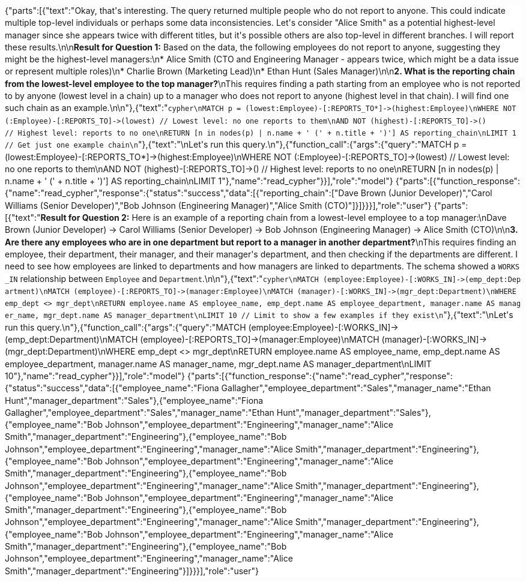 {"parts":[{"text":"Okay, that's interesting. The query returned multiple people who do not report to anyone. This could indicate multiple top-level individuals or perhaps some data inconsistencies. Let's consider \"Alice Smith\" as a potential highest-level manager since she appears twice with different titles, but it's possible others are also top-level in different branches. I will report these results.\n\n**Result for Question 1:** Based on the data, the following employees do not report to anyone, suggesting they might be the highest-level managers:\n*   Alice Smith (CTO and Engineering Manager - appears twice, which might be a data issue or represent multiple roles)\n*   Charlie Brown (Marketing Lead)\n*   Ethan Hunt (Sales Manager)\n\n**2. What is the reporting chain from the lowest-level employee to the top manager?**\nThis requires finding a path starting from an employee who is not reported to by anyone (lowest level in a chain) up to a manager who does not report to anyone (highest level in that chain). I will find one such chain as an example.\n\n"},{"text":"```cypher\nMATCH p = (lowest:Employee)-[:REPORTS_TO*]->(highest:Employee)\nWHERE NOT (:Employee)-[:REPORTS_TO]->(lowest) // Lowest level: no one reports to them\nAND NOT (highest)-[:REPORTS_TO]->()          // Highest level: reports to no one\nRETURN [n in nodes(p) | n.name + ' (' + n.title + ')'] AS reporting_chain\nLIMIT 1 // Get just one example chain\n```"},{"text":"\nLet's run this query.\n"},{"function_call":{"args":{"query":"MATCH p = (lowest:Employee)-[:REPORTS_TO*]->(highest:Employee)\nWHERE NOT (:Employee)-[:REPORTS_TO]->(lowest) // Lowest level: no one reports to them\nAND NOT (highest)-[:REPORTS_TO]->()          // Highest level: reports to no one\nRETURN [n in nodes(p) | n.name + ' (' + n.title + ')'] AS reporting_chain\nLIMIT 1"},"name":"read_cypher"}}],"role":"model"}
{"parts":[{"function_response":{"name":"read_cypher","response":{"status":"success","data":[{"reporting_chain":["Dave Brown (Junior Developer)","Carol Williams (Senior Developer)","Bob Johnson (Engineering Manager)","Alice Smith (CTO)"]}]}}}],"role":"user"}
{"parts":[{"text":"**Result for Question 2:** Here is an example of a reporting chain from a lowest-level employee to a top manager:\nDave Brown (Junior Developer) -> Carol Williams (Senior Developer) -> Bob Johnson (Engineering Manager) -> Alice Smith (CTO)\n\n**3. Are there any employees who are in one department but report to a manager in another department?**\nThis requires finding an employee, their department, their manager, and their manager's department, and then checking if the departments are different. I need to see how employees are linked to departments and how managers are linked to departments. The schema showed a `WORKS_IN` relationship between `Employee` and `Department`.\n\n"},{"text":"```cypher\nMATCH (employee:Employee)-[:WORKS_IN]->(emp_dept:Department)\nMATCH (employee)-[:REPORTS_TO]->(manager:Employee)\nMATCH (manager)-[:WORKS_IN]->(mgr_dept:Department)\nWHERE emp_dept <> mgr_dept\nRETURN employee.name AS employee_name, emp_dept.name AS employee_department, manager.name AS manager_name, mgr_dept.name AS manager_department\nLIMIT 10 // Limit to show a few examples if they exist\n```"},{"text":"\nLet's run this query.\n"},{"function_call":{"args":{"query":"MATCH (employee:Employee)-[:WORKS_IN]->(emp_dept:Department)\nMATCH (employee)-[:REPORTS_TO]->(manager:Employee)\nMATCH (manager)-[:WORKS_IN]->(mgr_dept:Department)\nWHERE emp_dept <> mgr_dept\nRETURN employee.name AS employee_name, emp_dept.name AS employee_department, manager.name AS manager_name, mgr_dept.name AS manager_department\nLIMIT 10"},"name":"read_cypher"}}],"role":"model"}
{"parts":[{"function_response":{"name":"read_cypher","response":{"status":"success","data":[{"employee_name":"Fiona Gallagher","employee_department":"Sales","manager_name":"Ethan Hunt","manager_department":"Sales"},{"employee_name":"Fiona Gallagher","employee_department":"Sales","manager_name":"Ethan Hunt","manager_department":"Sales"},{"employee_name":"Bob Johnson","employee_department":"Engineering","manager_name":"Alice Smith","manager_department":"Engineering"},{"employee_name":"Bob Johnson","employee_department":"Engineering","manager_name":"Alice Smith","manager_department":"Engineering"},{"employee_name":"Bob Johnson","employee_department":"Engineering","manager_name":"Alice Smith","manager_department":"Engineering"},{"employee_name":"Bob Johnson","employee_department":"Engineering","manager_name":"Alice Smith","manager_department":"Engineering"},{"employee_name":"Bob Johnson","employee_department":"Engineering","manager_name":"Alice Smith","manager_department":"Engineering"},{"employee_name":"Bob Johnson","employee_department":"Engineering","manager_name":"Alice Smith","manager_department":"Engineering"},{"employee_name":"Bob Johnson","employee_department":"Engineering","manager_name":"Alice Smith","manager_department":"Engineering"},{"employee_name":"Bob Johnson","employee_department":"Engineering","manager_name":"Alice Smith","manager_department":"Engineering"}]}}}],"role":"user"}